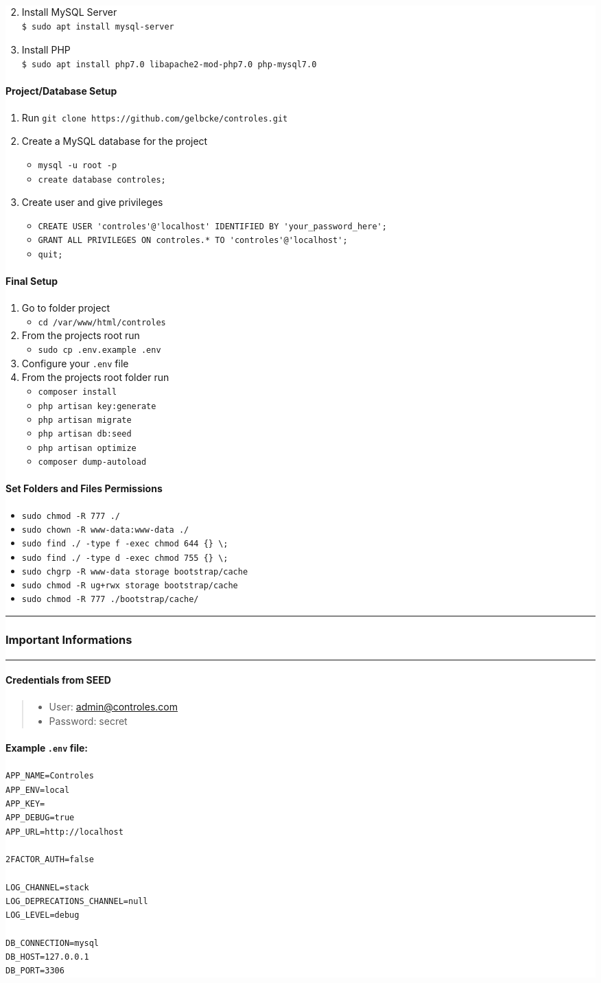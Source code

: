 2. Install MySQL Server   
    `$ sudo apt install mysql-server`

3. Install PHP     
    `$ sudo apt install php7.0 libapache2-mod-php7.0 php-mysql7.0`

#### Project/Database Setup
1. Run `git clone https://github.com/gelbcke/controles.git`
2. Create a MySQL database for the project
    * ```mysql -u root -p```   
    * ```create database controles;```

3. Create user and give privileges
    * ```CREATE USER 'controles'@'localhost' IDENTIFIED BY 'your_password_here';```
    * ```GRANT ALL PRIVILEGES ON controles.* TO 'controles'@'localhost';```  
    * ```quit;```

#### Final Setup
1. Go to folder project
   * `cd /var/www/html/controles`
2. From the projects root run
   * `sudo cp .env.example .env`
3. Configure your `.env` file
4. From the projects root folder run
   * `composer install`
   * `php artisan key:generate`
   * `php artisan migrate`
   * `php artisan db:seed`
   * `php artisan optimize`  
   * `composer dump-autoload`

#### Set Folders and Files Permissions
   * ```sudo chmod -R 777 ./```   
   * ```sudo chown -R www-data:www-data ./```   
   * ```sudo find ./ -type f -exec chmod 644 {} \;```   
   * ```sudo find ./ -type d -exec chmod 755 {} \;```
   * ```sudo chgrp -R www-data storage bootstrap/cache```
   * ```sudo chmod -R ug+rwx storage bootstrap/cache```   
   * ```sudo chmod -R 777 ./bootstrap/cache/```

***
### Important Informations
***
#### Credentials from SEED
>- User: admin@controles.com
>- Password: secret

#### Example `.env` file:
```
APP_NAME=Controles
APP_ENV=local
APP_KEY=
APP_DEBUG=true
APP_URL=http://localhost

2FACTOR_AUTH=false

LOG_CHANNEL=stack
LOG_DEPRECATIONS_CHANNEL=null
LOG_LEVEL=debug

DB_CONNECTION=mysql
DB_HOST=127.0.0.1
DB_PORT=3306
```